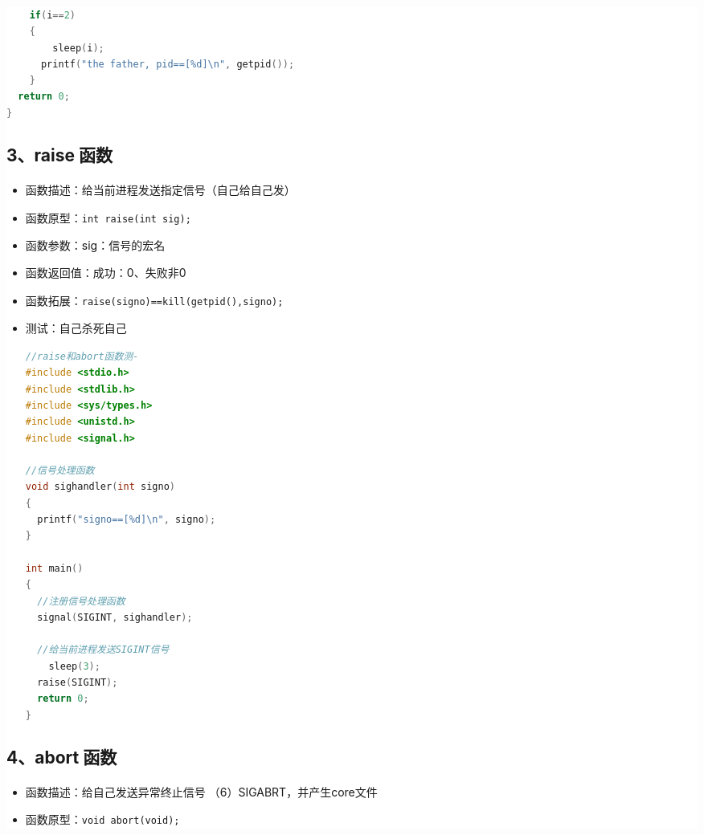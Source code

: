   ```c
      if(i==2)
      {
          sleep(i);
      	printf("the father, pid==[%d]\n", getpid());
      }
  	return 0;
  }
  ```

## 3、raise 函数

* 函数描述：给当前进程发送指定信号（自己给自己发）

* 函数原型：`int raise(int sig);`

* 函数参数：sig：信号的宏名

* 函数返回值：成功：0、失败非0

* 函数拓展：`raise(signo)==kill(getpid(),signo);`

* 测试：自己杀死自己

  ```c
  //raise和abort函数测-
  #include <stdio.h>
  #include <stdlib.h>
  #include <sys/types.h>
  #include <unistd.h>
  #include <signal.h>
  
  //信号处理函数
  void sighandler(int signo)
  {
  	printf("signo==[%d]\n", signo);
  }
  
  int main()
  {
  	//注册信号处理函数
  	signal(SIGINT, sighandler);
  
  	//给当前进程发送SIGINT信号
      sleep(3);
  	raise(SIGINT);
  	return 0;
  }
  ```

## 4、abort 函数

* 函数描述：给自己发送异常终止信号 （6）SIGABRT，并产生core文件

* 函数原型：`void abort(void);`
